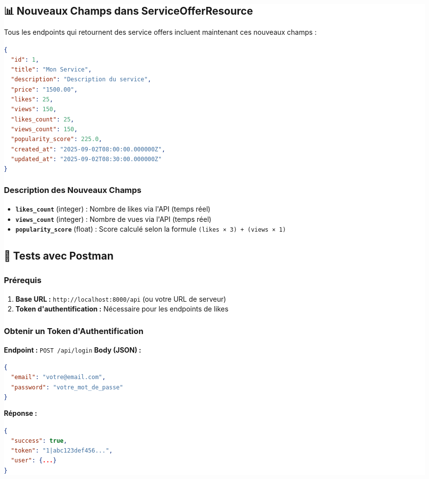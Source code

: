 ## 📊 Nouveaux Champs dans ServiceOfferResource

Tous les endpoints qui retournent des service offers incluent maintenant ces nouveaux champs :

```json
{
  "id": 1,
  "title": "Mon Service",
  "description": "Description du service",
  "price": "1500.00",
  "likes": 25,
  "views": 150,
  "likes_count": 25,
  "views_count": 150,
  "popularity_score": 225.0,
  "created_at": "2025-09-02T08:00:00.000000Z",
  "updated_at": "2025-09-02T08:30:00.000000Z"
}
```

### Description des Nouveaux Champs

- **`likes_count`** (integer) : Nombre de likes via l'API (temps réel)
- **`views_count`** (integer) : Nombre de vues via l'API (temps réel)
- **`popularity_score`** (float) : Score calculé selon la formule `(likes × 3) + (views × 1)`

## 🧪 Tests avec Postman

### Prérequis

1. **Base URL :** `http://localhost:8000/api` (ou votre URL de serveur)
2. **Token d'authentification :** Nécessaire pour les endpoints de likes

### Obtenir un Token d'Authentification

**Endpoint :** `POST /api/login`
**Body (JSON) :**
```json
{
  "email": "votre@email.com",
  "password": "votre_mot_de_passe"
}
```

**Réponse :**
```json
{
  "success": true,
  "token": "1|abc123def456...",
  "user": {...}
}
```
